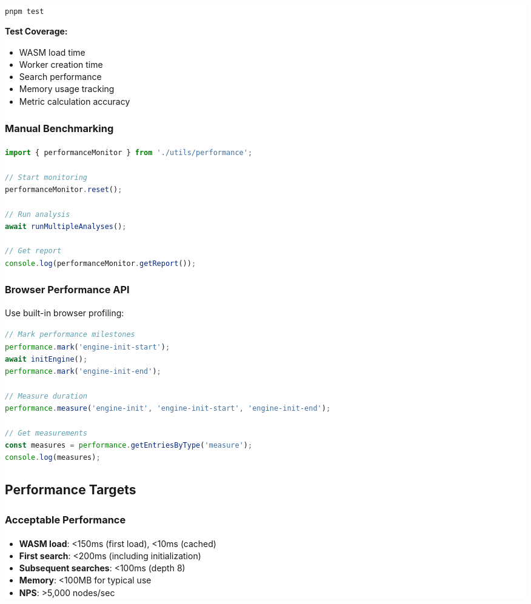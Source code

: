 ```bash
pnpm test
```

**Test Coverage:**

- WASM load time
- Worker creation time
- Search performance
- Memory usage tracking
- Metric calculation accuracy

### Manual Benchmarking

```typescript
import { performanceMonitor } from './utils/performance';

// Start monitoring
performanceMonitor.reset();

// Run analysis
await runMultipleAnalyses();

// Get report
console.log(performanceMonitor.getReport());
```

### Browser Performance API

Use built-in browser profiling:

```typescript
// Mark performance milestones
performance.mark('engine-init-start');
await initEngine();
performance.mark('engine-init-end');

// Measure duration
performance.measure('engine-init', 'engine-init-start', 'engine-init-end');

// Get measurements
const measures = performance.getEntriesByType('measure');
console.log(measures);
```

## Performance Targets

### Acceptable Performance

- **WASM load**: <150ms (first load), <10ms (cached)
- **First search**: <200ms (including initialization)
- **Subsequent searches**: <100ms (depth 8)
- **Memory**: <100MB for typical use
- **NPS**: >5,000 nodes/sec
